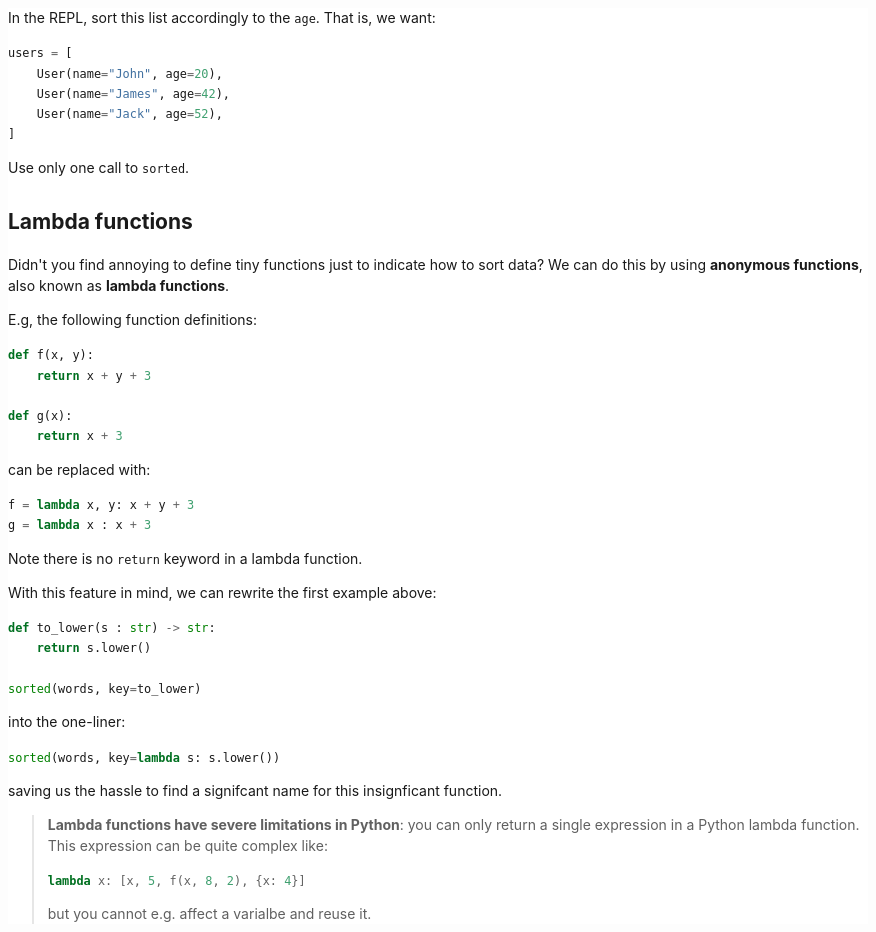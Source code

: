 In the REPL, sort this list accordingly to the `age`. That is, we want:

```python
users = [
    User(name="John", age=20),
    User(name="James", age=42),
    User(name="Jack", age=52),
]
```

Use only one call to `sorted`.

## Lambda functions

Didn't you find annoying to define tiny functions just to indicate how
to sort data? We can do this by using **anonymous functions**, also known as
**lambda functions**.

E.g, the following function definitions:

```python
def f(x, y):
    return x + y + 3

def g(x):
    return x + 3
```

can be replaced with:

```python
f = lambda x, y: x + y + 3
g = lambda x : x + 3
```

Note there is no `return` keyword in a lambda function.

With this feature in mind, we can rewrite the first example above:

```python
def to_lower(s : str) -> str:
    return s.lower()

sorted(words, key=to_lower)
```

into the one-liner:

```python
sorted(words, key=lambda s: s.lower())
```

saving us the hassle to find a signifcant name for this insignficant function.

> **Lambda functions have severe limitations in Python**: you can only return
> a single expression in a Python lambda function. This expression can be quite
> complex like:
>
> ```python
> lambda x: [x, 5, f(x, 8, 2), {x: 4}]
> ```
>
> but you cannot e.g. affect a varialbe and reuse it.

